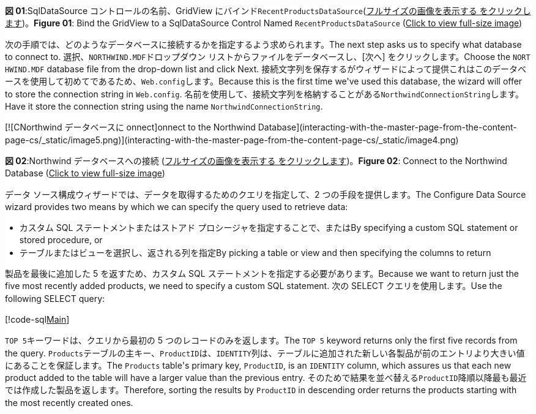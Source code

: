 <span data-ttu-id="e7c8f-150">**図 01**:SqlDataSource コントロールの名前、GridView にバインド`RecentProductsDataSource`([フルサイズの画像を表示する をクリックします](interacting-with-the-master-page-from-the-content-page-cs/_static/image3.png))。</span><span class="sxs-lookup"><span data-stu-id="e7c8f-150">**Figure 01**: Bind the GridView to a SqlDataSource Control Named `RecentProductsDataSource` ([Click to view full-size image](interacting-with-the-master-page-from-the-content-page-cs/_static/image3.png))</span></span>


<span data-ttu-id="e7c8f-151">次の手順では、どのようなデータベースに接続するかを指定するよう求められます。</span><span class="sxs-lookup"><span data-stu-id="e7c8f-151">The next step asks us to specify what database to connect to.</span></span> <span data-ttu-id="e7c8f-152">選択、`NORTHWIND.MDF`ドロップダウン リストからファイルをデータベースし、[次へ] をクリックします。</span><span class="sxs-lookup"><span data-stu-id="e7c8f-152">Choose the `NORTHWIND.MDF` database file from the drop-down list and click Next.</span></span> <span data-ttu-id="e7c8f-153">接続文字列を保存するがウィザードによって提供これはこのデータベースを使用して初めてであるため、`Web.config`します。</span><span class="sxs-lookup"><span data-stu-id="e7c8f-153">Because this is the first time we've used this database, the wizard will offer to store the connection string in `Web.config`.</span></span> <span data-ttu-id="e7c8f-154">名前を使用して、接続文字列を格納することがある`NorthwindConnectionString`します。</span><span class="sxs-lookup"><span data-stu-id="e7c8f-154">Have it store the connection string using the name `NorthwindConnectionString`.</span></span>


[![C<span data-ttu-id="e7c8f-155">Northwind データベースに onnect]</span><span class="sxs-lookup"><span data-stu-id="e7c8f-155">onnect to the Northwind Database]</span></span>(interacting-with-the-master-page-from-the-content-page-cs/_static/image5.png)](interacting-with-the-master-page-from-the-content-page-cs/_static/image4.png)

<span data-ttu-id="e7c8f-156">**図 02**:Northwind データベースへの接続 ([フルサイズの画像を表示する をクリックします](interacting-with-the-master-page-from-the-content-page-cs/_static/image6.png))。</span><span class="sxs-lookup"><span data-stu-id="e7c8f-156">**Figure 02**: Connect to the Northwind Database  ([Click to view full-size image](interacting-with-the-master-page-from-the-content-page-cs/_static/image6.png))</span></span>


<span data-ttu-id="e7c8f-157">データ ソース構成ウィザードでは、データを取得するためのクエリを指定して、2 つの手段を提供します。</span><span class="sxs-lookup"><span data-stu-id="e7c8f-157">The Configure Data Source wizard provides two means by which we can specify the query used to retrieve data:</span></span>

- <span data-ttu-id="e7c8f-158">カスタム SQL ステートメントまたはストアド プロシージャを指定することで、または</span><span class="sxs-lookup"><span data-stu-id="e7c8f-158">By specifying a custom SQL statement or stored procedure, or</span></span>
- <span data-ttu-id="e7c8f-159">テーブルまたはビューを選択し、返される列を指定</span><span class="sxs-lookup"><span data-stu-id="e7c8f-159">By picking a table or view and then specifying the columns to return</span></span>

<span data-ttu-id="e7c8f-160">製品を最後に追加した 5 を返すため、カスタム SQL ステートメントを指定する必要があります。</span><span class="sxs-lookup"><span data-stu-id="e7c8f-160">Because we want to return just the five most recently added products, we need to specify a custom SQL statement.</span></span> <span data-ttu-id="e7c8f-161">次の SELECT クエリを使用します。</span><span class="sxs-lookup"><span data-stu-id="e7c8f-161">Use the following SELECT query:</span></span>


[!code-sql[Main](interacting-with-the-master-page-from-the-content-page-cs/samples/sample1.sql)]

<span data-ttu-id="e7c8f-162">`TOP 5`キーワードは、クエリから最初の 5 つのレコードのみを返します。</span><span class="sxs-lookup"><span data-stu-id="e7c8f-162">The `TOP 5` keyword returns only the first five records from the query.</span></span> <span data-ttu-id="e7c8f-163">`Products`テーブルの主キー、`ProductID`は、`IDENTITY`列は、テーブルに追加された新しい各製品が前のエントリより大きい値にあることを保証します。</span><span class="sxs-lookup"><span data-stu-id="e7c8f-163">The `Products` table's primary key, `ProductID`, is an `IDENTITY` column, which assures us that each new product added to the table will have a larger value than the previous entry.</span></span> <span data-ttu-id="e7c8f-164">そのためで結果を並べ替える`ProductID`降順以降最も最近では作成した製品を返します。</span><span class="sxs-lookup"><span data-stu-id="e7c8f-164">Therefore, sorting the results by `ProductID` in descending order returns the products starting with the most recently created ones.</span></span>
